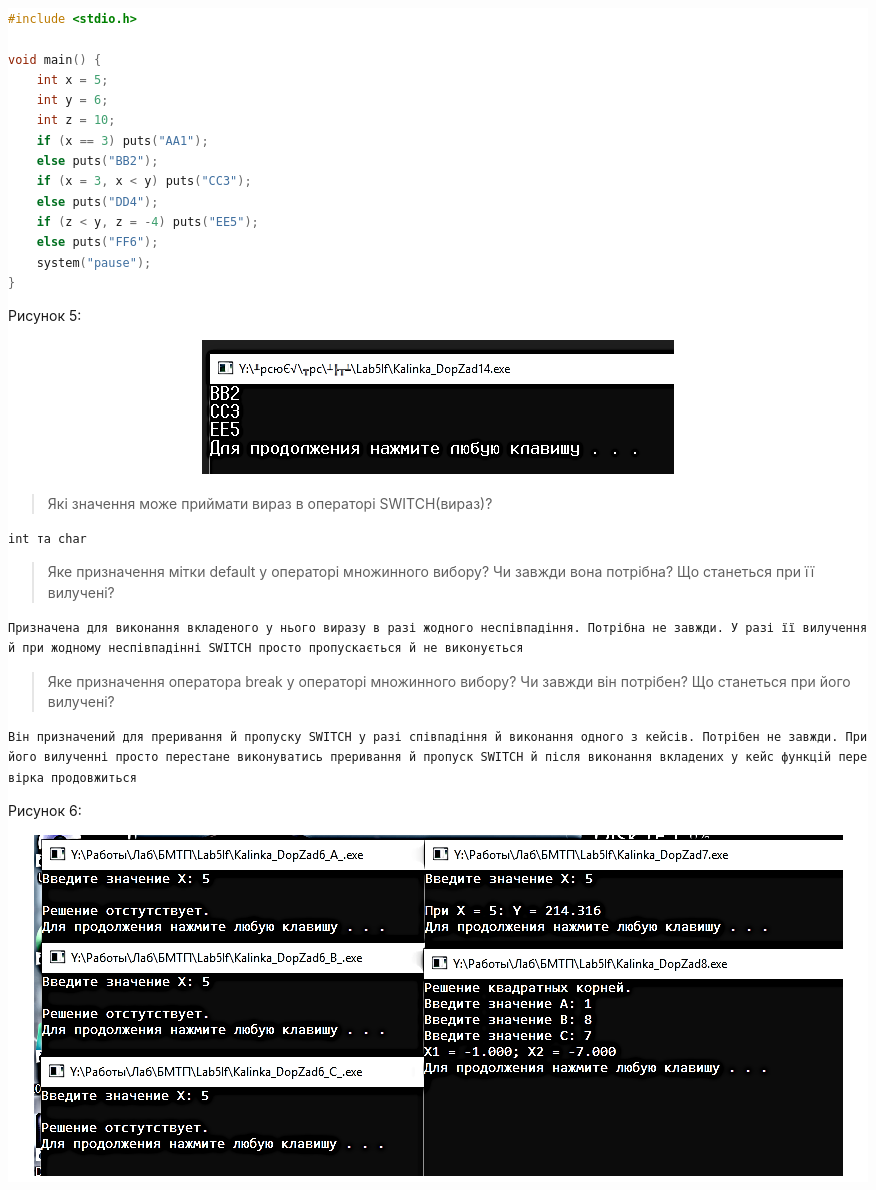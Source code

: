 ```cpp
#include <stdio.h>

void main() {
	int x = 5;
	int y = 6;
	int z = 10;
	if (x == 3) puts("AA1");
	else puts("BB2");
	if (x = 3, x < y) puts("CC3");
	else puts("DD4");
	if (z < y, z = -4) puts("EE5");
	else puts("FF6");
	system("pause");
}
```

Рисунок 5:
<p align='center'>
    <img src="https://github.com/Nakama3942/StudentProjectOnBMTP/blob/main/Assets/5%20Lab%201%20Sem%201%20Course%20-%20If%20n5.png"/>
</p>

> Які значення може приймати вираз в операторі SWITCH(вираз)?

    int та char

> Яке призначення мітки default у операторі множинного вибору? Чи завжди вона потрібна? Що станеться при її вилучені?

    Призначена для виконання вкладеного у нього виразу в разі жодного неспівпадіння. Потрібна не завжди. У разі її вилучення й при жодному неспівпадінні SWITCH просто пропускається й не виконується

> Яке призначення оператора break у операторі множинного вибору? Чи завжди він потрібен? Що станеться при його вилучені?

    Він призначений для преривання й пропуску SWITCH у разі співпадіння й виконання одного з кейсів. Потрібен не завжди. При його вилученні просто перестане виконуватись преривання й пропуск SWITCH й після виконання вкладених у кейс функцій перевірка продовжиться

Рисунок 6:
<p align='center'>
    <img src="https://github.com/Nakama3942/StudentProjectOnBMTP/blob/main/Assets/5%20Lab%201%20Sem%201%20Course%20-%20If%20n6.png"/>